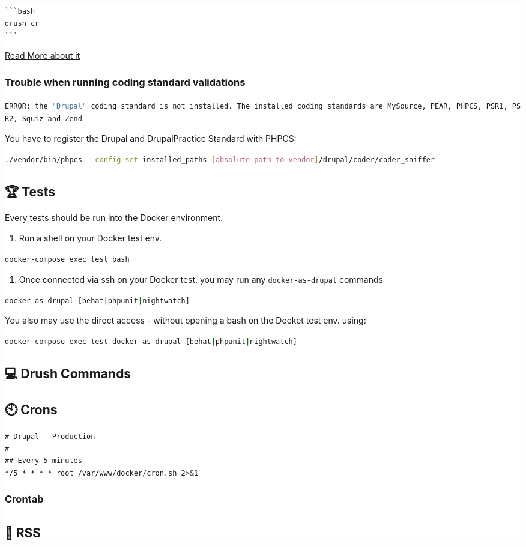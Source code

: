     ```bash
    drush cr
    ```

[Read More about it](https://www.drupal.org/node/1903374)

### Trouble when running coding standard validations

```bash
ERROR: the "Drupal" coding standard is not installed. The installed coding standards are MySource, PEAR, PHPCS, PSR1, PSR2, Squiz and Zend
```

You have to register the Drupal and DrupalPractice Standard with PHPCS:

```bash
./vendor/bin/phpcs --config-set installed_paths [absolute-path-to-vendor]/drupal/coder/coder_sniffer
```

## 🏆 Tests

Every tests should be run into the Docker environment.

1. Run a shell on your Docker test env.

```bash
docker-compose exec test bash
```

1. Once connected via ssh on your Docker test, you may run any `docker-as-drupal` commands

```bash
docker-as-drupal [behat|phpunit|nightwatch]
```

You also may use the direct access - without opening a bash on the Docket test env. using:

```bash
docker-compose exec test docker-as-drupal [behat|phpunit|nightwatch]
```

## 💻 Drush Commands

## 🕙 Crons

```
# Drupal - Production
# ----------------
## Every 5 minutes
*/5 * * * * root /var/www/docker/cron.sh 2>&1
```

### Crontab

## 📢 RSS

